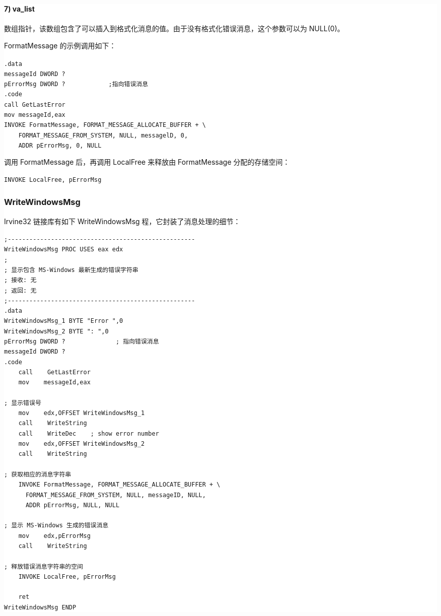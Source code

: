 #### 7\) va\_list

数组指针，该数组包含了可以插入到格式化消息的值。由于没有格式化错误消息，这个参数可以为 NULL\(0\)。

FormatMessage 的示例调用如下：

```text
.data
messageId DWORD ?
pErrorMsg DWORD ?            ;指向错误消息
.code
call GetLastError
mov messageId,eax
INVOKE FormatMessage, FORMAT_MESSAGE_ALLOCATE_BUFFER + \
    FORMAT_MESSAGE_FROM_SYSTEM, NULL, messagelD, 0,
    ADDR pErrorMsg, 0, NULL
```

调用 FormatMessage 后，再调用 LocalFree 来释放由 FormatMessage 分配的存储空间：

```text
INVOKE LocalFree, pErrorMsg
```

### WriteWindowsMsg

Irvine32 链接库有如下 WriteWindowsMsg 程，它封装了消息处理的细节：

```text
;----------------------------------------------------
WriteWindowsMsg PROC USES eax edx
;
; 显示包含 MS-Windows 最新生成的错误字符串
; 接收: 无
; 返回: 无
;----------------------------------------------------
.data
WriteWindowsMsg_1 BYTE "Error ",0
WriteWindowsMsg_2 BYTE ": ",0
pErrorMsg DWORD ?              ; 指向错误消息
messageId DWORD ?
.code
    call    GetLastError
    mov    messageId,eax

; 显示错误号
    mov    edx,OFFSET WriteWindowsMsg_1
    call    WriteString
    call    WriteDec    ; show error number
    mov    edx,OFFSET WriteWindowsMsg_2
    call    WriteString

; 获取相应的消息字符串
    INVOKE FormatMessage, FORMAT_MESSAGE_ALLOCATE_BUFFER + \
      FORMAT_MESSAGE_FROM_SYSTEM, NULL, messageID, NULL,
      ADDR pErrorMsg, NULL, NULL

; 显示 MS-Windows 生成的错误消息
    mov    edx,pErrorMsg
    call    WriteString

; 释放错误消息字符串的空间
    INVOKE LocalFree, pErrorMsg

    ret
WriteWindowsMsg ENDP
```
